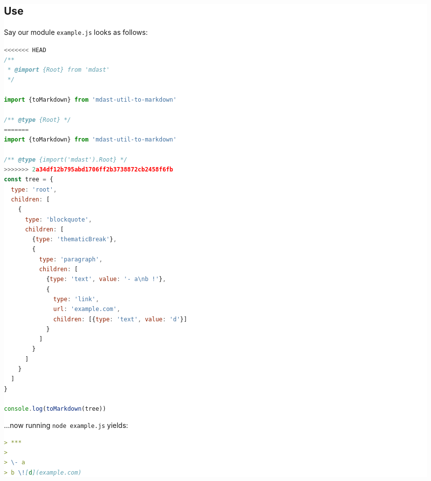 ## Use

Say our module `example.js` looks as follows:

```js
<<<<<<< HEAD
/**
 * @import {Root} from 'mdast'
 */

import {toMarkdown} from 'mdast-util-to-markdown'

/** @type {Root} */
=======
import {toMarkdown} from 'mdast-util-to-markdown'

/** @type {import('mdast').Root} */
>>>>>>> 2a34df12b795abd1706ff2b3738872cb2458f6fb
const tree = {
  type: 'root',
  children: [
    {
      type: 'blockquote',
      children: [
        {type: 'thematicBreak'},
        {
          type: 'paragraph',
          children: [
            {type: 'text', value: '- a\nb !'},
            {
              type: 'link',
              url: 'example.com',
              children: [{type: 'text', value: 'd'}]
            }
          ]
        }
      ]
    }
  ]
}

console.log(toMarkdown(tree))
```

…now running `node example.js` yields:

```markdown
> ***
>
> \- a
> b \![d](example.com)
```


[build-badge]: https://github.com/syntax-tree/mdast-util-to-markdown/workflows/main/badge.svg
[build]: https://github.com/syntax-tree/mdast-util-to-markdown/actions
[coverage-badge]: https://img.shields.io/codecov/c/github/syntax-tree/mdast-util-to-markdown.svg
[coverage]: https://codecov.io/github/syntax-tree/mdast-util-to-markdown
[downloads-badge]: https://img.shields.io/npm/dm/mdast-util-to-markdown.svg
[downloads]: https://www.npmjs.com/package/mdast-util-to-markdown
[size-badge]: https://img.shields.io/badge/dynamic/json?label=minzipped%20size&query=$.size.compressedSize&url=https://deno.bundlejs.com/?q=mdast-util-to-markdown
[size]: https://bundlejs.com/?q=mdast-util-to-markdown
[sponsors-badge]: https://opencollective.com/unified/sponsors/badge.svg
[backers-badge]: https://opencollective.com/unified/backers/badge.svg
[collective]: https://opencollective.com/unified
[chat-badge]: https://img.shields.io/badge/chat-discussions-success.svg
[chat]: https://github.com/syntax-tree/unist/discussions
[npm]: https://docs.npmjs.com/cli/install
[esmsh]: https://esm.sh
[license]: license
[author]: https://wooorm.com
[health]: https://github.com/syntax-tree/.github
[contributing]: https://github.com/syntax-tree/.github/blob/main/contributing.md
[support]: https://github.com/syntax-tree/.github/blob/main/support.md
[coc]: https://github.com/syntax-tree/.github/blob/main/code-of-conduct.md
[esm]: https://gist.github.com/sindresorhus/a39789f98801d908bbc7ff3ecc99d99c
[typescript]: https://www.typescriptlang.org
[xss]: https://en.wikipedia.org/wiki/Cross-site_scripting
[hast-util-sanitize]: https://github.com/syntax-tree/hast-util-sanitize
[point]: https://github.com/syntax-tree/unist#point
[mdast]: https://github.com/syntax-tree/mdast
[node]: https://github.com/syntax-tree/mdast#nodes
[association]: https://github.com/syntax-tree/mdast#association
[mdast-util-gfm]: https://github.com/syntax-tree/mdast-util-gfm
[mdast-util-mdx]: https://github.com/syntax-tree/mdast-util-mdx
[mdast-util-frontmatter]: https://github.com/syntax-tree/mdast-util-frontmatter
[mdast-util-math]: https://github.com/syntax-tree/mdast-util-math
[mdast-util-directive]: https://github.com/syntax-tree/mdast-util-directive
[remark]: https://github.com/remarkjs/remark
[remark-stringify]: https://github.com/remarkjs/remark/tree/main/packages/remark-stringify
[api-construct-name]: #constructname
[api-construct-name-map]: #constructnamemap
[api-default-handlers]: #defaulthandlers
[api-handle]: #handle
[api-handlers]: #handlers
[api-info]: #info
[api-join]: #join
[api-map]: #map
[api-options]: #options
[api-safe-config]: #safeconfig
[api-state]: #state
[api-to-markdown]: #tomarkdowntree-options
[api-tracker]: #tracker
[api-unsafe]: #unsafe